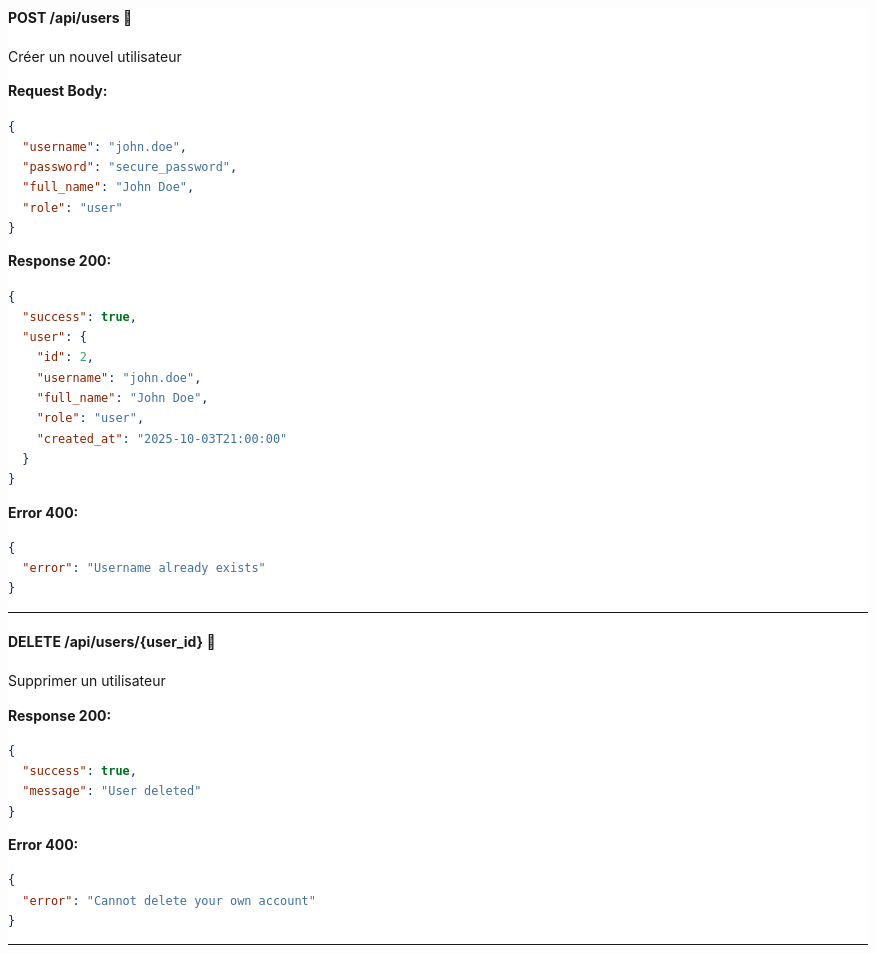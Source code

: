 
#### POST /api/users 🔑
Créer un nouvel utilisateur

**Request Body:**
```json
{
  "username": "john.doe",
  "password": "secure_password",
  "full_name": "John Doe",
  "role": "user"
}
```

**Response 200:**
```json
{
  "success": true,
  "user": {
    "id": 2,
    "username": "john.doe",
    "full_name": "John Doe",
    "role": "user",
    "created_at": "2025-10-03T21:00:00"
  }
}
```

**Error 400:**
```json
{
  "error": "Username already exists"
}
```

---

#### DELETE /api/users/{user_id} 🔑
Supprimer un utilisateur

**Response 200:**
```json
{
  "success": true,
  "message": "User deleted"
}
```

**Error 400:**
```json
{
  "error": "Cannot delete your own account"
}
```

---
